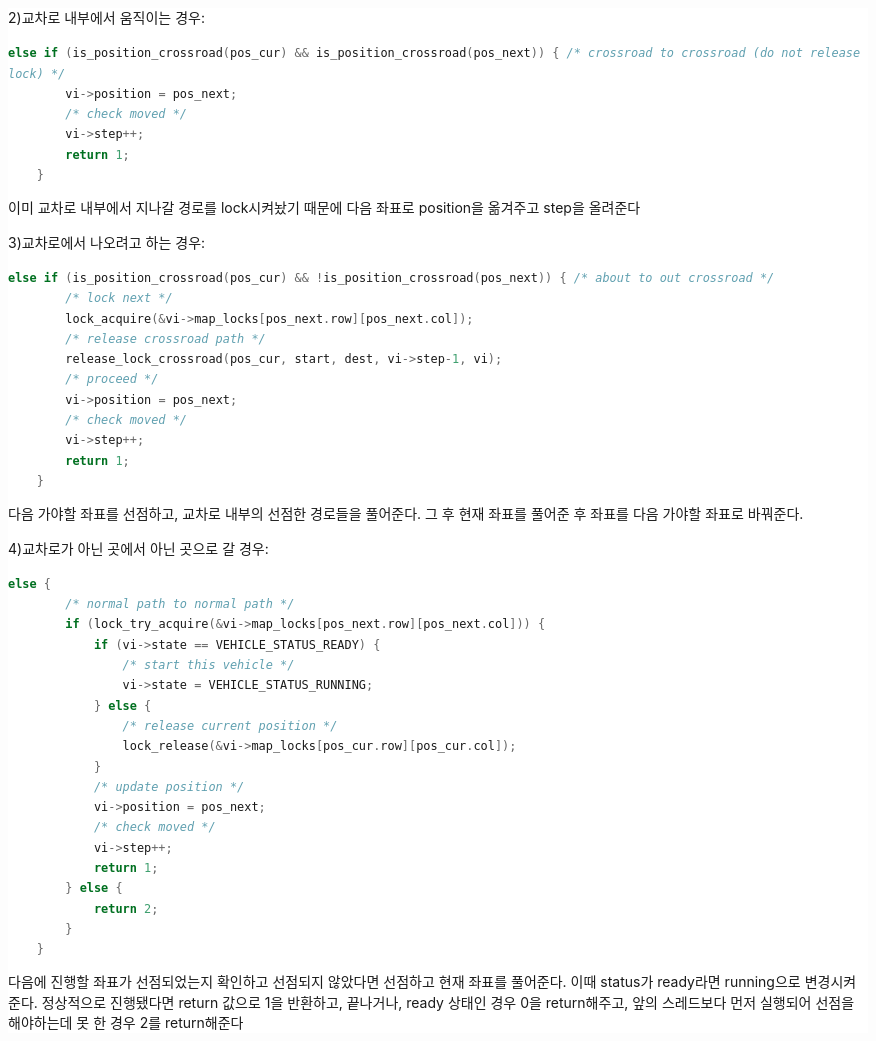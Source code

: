 2)교차로 내부에서 움직이는 경우:

```c
else if (is_position_crossroad(pos_cur) && is_position_crossroad(pos_next)) { /* crossroad to crossroad (do not release lock) */
		vi->position = pos_next;
		/* check moved */
		vi->step++;
		return 1;
	}
```

이미 교차로 내부에서 지나갈 경로를 lock시켜놨기 때문에 다음 좌표로 position을 옮겨주고 step을 올려준다

3)교차로에서 나오려고 하는 경우:

```c
else if (is_position_crossroad(pos_cur) && !is_position_crossroad(pos_next)) { /* about to out crossroad */
		/* lock next */
		lock_acquire(&vi->map_locks[pos_next.row][pos_next.col]);
		/* release crossroad path */
		release_lock_crossroad(pos_cur, start, dest, vi->step-1, vi);
		/* proceed */
		vi->position = pos_next;
		/* check moved */
		vi->step++;
		return 1;
	}
```

다음 가야할 좌표를 선점하고, 교차로 내부의 선점한 경로들을 풀어준다. 그 후 현재 좌표를 풀어준 후 좌표를 다음 가야할 좌표로 바꿔준다.

4)교차로가 아닌 곳에서 아닌 곳으로 갈 경우:

```c
else {
		/* normal path to normal path */
		if (lock_try_acquire(&vi->map_locks[pos_next.row][pos_next.col])) {
			if (vi->state == VEHICLE_STATUS_READY) {
				/* start this vehicle */
				vi->state = VEHICLE_STATUS_RUNNING;
			} else {
				/* release current position */
				lock_release(&vi->map_locks[pos_cur.row][pos_cur.col]);
			}
			/* update position */
			vi->position = pos_next;
			/* check moved */
			vi->step++;
			return 1;
		} else {
			return 2; 
		}
	}
```

다음에 진행할 좌표가 선점되었는지 확인하고 선점되지 않았다면 선점하고 현재 좌표를 풀어준다. 이때 status가 ready라면 running으로 변경시켜준다. 정상적으로 진행됐다면 return 값으로 1을 반환하고, 끝나거나, ready 상태인 경우 0을  return해주고, 앞의 스레드보다 먼저 실행되어 선점을 해야하는데 못 한 경우 2를 return해준다